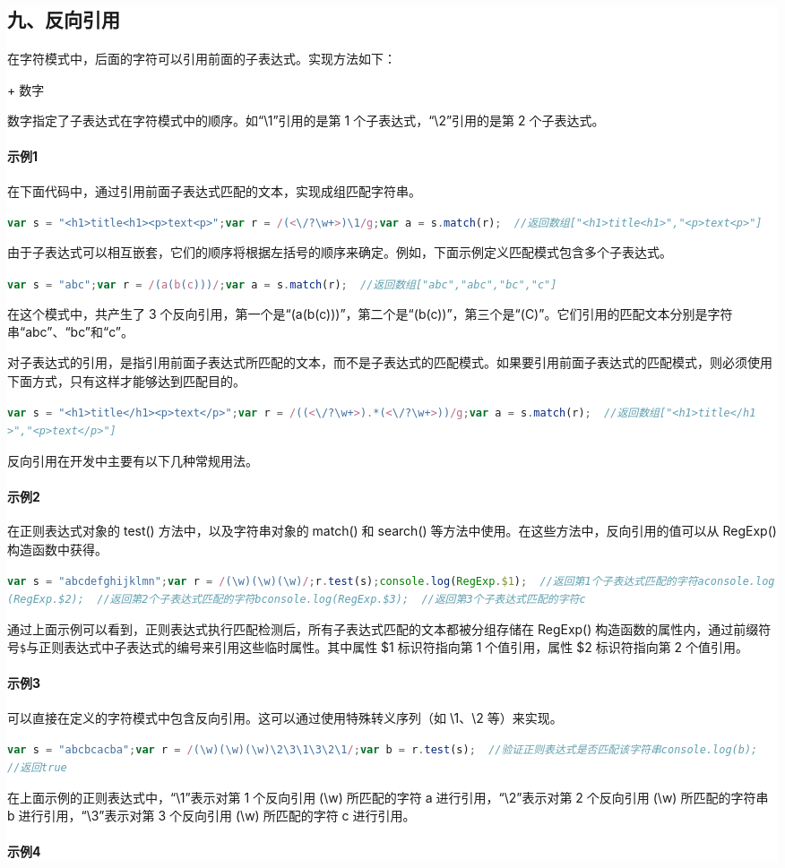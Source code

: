 ## 九、反向引用

在字符模式中，后面的字符可以引用前面的子表达式。实现方法如下：

\+ 数字

数字指定了子表达式在字符模式中的顺序。如“\1”引用的是第 1 个子表达式，“\2”引用的是第 2 个子表达式。

#### 示例1

在下面代码中，通过引用前面子表达式匹配的文本，实现成组匹配字符串。

```javascript
var s = "<h1>title<h1><p>text<p>";var r = /(<\/?\w+>)\1/g;var a = s.match(r);  //返回数组["<h1>title<h1>","<p>text<p>"]
```


由于子表达式可以相互嵌套，它们的顺序将根据左括号的顺序来确定。例如，下面示例定义匹配模式包含多个子表达式。

```javascript
var s = "abc";var r = /(a(b(c)))/;var a = s.match(r);  //返回数组["abc","abc","bc","c"]
```

在这个模式中，共产生了 3 个反向引用，第一个是“(a(b(c)))”，第二个是“(b(c))”，第三个是“(C)”。它们引用的匹配文本分别是字符串“abc”、“bc”和“c”。

对子表达式的引用，是指引用前面子表达式所匹配的文本，而不是子表达式的匹配模式。如果要引用前面子表达式的匹配模式，则必须使用下面方式，只有这样才能够达到匹配目的。

```javascript
var s = "<h1>title</h1><p>text</p>";var r = /((<\/?\w+>).*(<\/?\w+>))/g;var a = s.match(r);  //返回数组["<h1>title</h1>","<p>text</p>"]
```


反向引用在开发中主要有以下几种常规用法。

#### 示例2

在正则表达式对象的 test() 方法中，以及字符串对象的 match() 和 search() 等方法中使用。在这些方法中，反向引用的值可以从 RegExp() 构造函数中获得。

```javascript
var s = "abcdefghijklmn";var r = /(\w)(\w)(\w)/;r.test(s);console.log(RegExp.$1);  //返回第1个子表达式匹配的字符aconsole.log(RegExp.$2);  //返回第2个子表达式匹配的字符bconsole.log(RegExp.$3);  //返回第3个子表达式匹配的字符c
```

通过上面示例可以看到，正则表达式执行匹配检测后，所有子表达式匹配的文本都被分组存储在 RegExp() 构造函数的属性内，通过前缀符号`$`与正则表达式中子表达式的编号来引用这些临时属性。其中属性 $1 标识符指向第 1 个值引用，属性 $2 标识符指向第 2 个值引用。

#### 示例3

可以直接在定义的字符模式中包含反向引用。这可以通过使用特殊转义序列（如 \1、\2 等）来实现。

```javascript
var s = "abcbcacba";var r = /(\w)(\w)(\w)\2\3\1\3\2\1/;var b = r.test(s);  //验证正则表达式是否匹配该字符串console.log(b);  //返回true
```

在上面示例的正则表达式中，“\1”表示对第 1 个反向引用 (\w) 所匹配的字符 a 进行引用，“\2”表示对第 2 个反向引用 (\w) 所匹配的字符串 b 进行引用，“\3”表示对第 3 个反向引用 (\w) 所匹配的字符 c 进行引用。

#### 示例4
